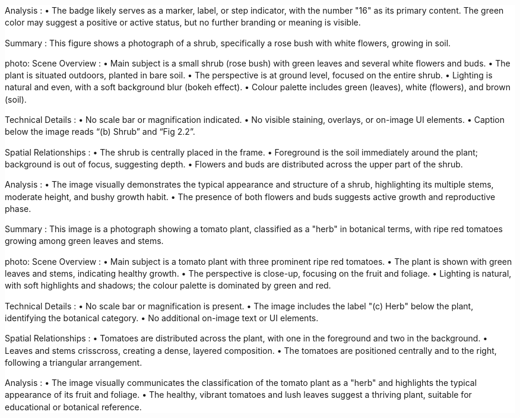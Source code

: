 Analysis :
  • The badge likely serves as a marker, label, or step indicator, with the number "16" as its primary content. The green color may suggest a positive or active status, but no further branding or meaning is visible. 

Summary : This figure shows a photograph of a shrub, specifically a rose bush with white flowers, growing in soil.

photo:
Scene Overview :
  • Main subject is a small shrub (rose bush) with green leaves and several white flowers and buds.
  • The plant is situated outdoors, planted in bare soil.
  • The perspective is at ground level, focused on the entire shrub.
  • Lighting is natural and even, with a soft background blur (bokeh effect).
  • Colour palette includes green (leaves), white (flowers), and brown (soil).

Technical Details :
  • No scale bar or magnification indicated.
  • No visible staining, overlays, or on-image UI elements.
  • Caption below the image reads “(b) Shrub” and “Fig 2.2”.

Spatial Relationships :
  • The shrub is centrally placed in the frame.
  • Foreground is the soil immediately around the plant; background is out of focus, suggesting depth.
  • Flowers and buds are distributed across the upper part of the shrub.

Analysis :
  • The image visually demonstrates the typical appearance and structure of a shrub, highlighting its multiple stems, moderate height, and bushy growth habit.
  • The presence of both flowers and buds suggests active growth and reproductive phase. 

Summary : This image is a photograph showing a tomato plant, classified as a "herb" in botanical terms, with ripe red tomatoes growing among green leaves and stems.

photo:
Scene Overview :
  • Main subject is a tomato plant with three prominent ripe red tomatoes.
  • The plant is shown with green leaves and stems, indicating healthy growth.
  • The perspective is close-up, focusing on the fruit and foliage.
  • Lighting is natural, with soft highlights and shadows; the colour palette is dominated by green and red.

Technical Details :
  • No scale bar or magnification is present.
  • The image includes the label "(c) Herb" below the plant, identifying the botanical category.
  • No additional on-image text or UI elements.

Spatial Relationships :
  • Tomatoes are distributed across the plant, with one in the foreground and two in the background.
  • Leaves and stems crisscross, creating a dense, layered composition.
  • The tomatoes are positioned centrally and to the right, following a triangular arrangement.

Analysis :
  • The image visually communicates the classification of the tomato plant as a "herb" and highlights the typical appearance of its fruit and foliage.
  • The healthy, vibrant tomatoes and lush leaves suggest a thriving plant, suitable for educational or botanical reference. 

